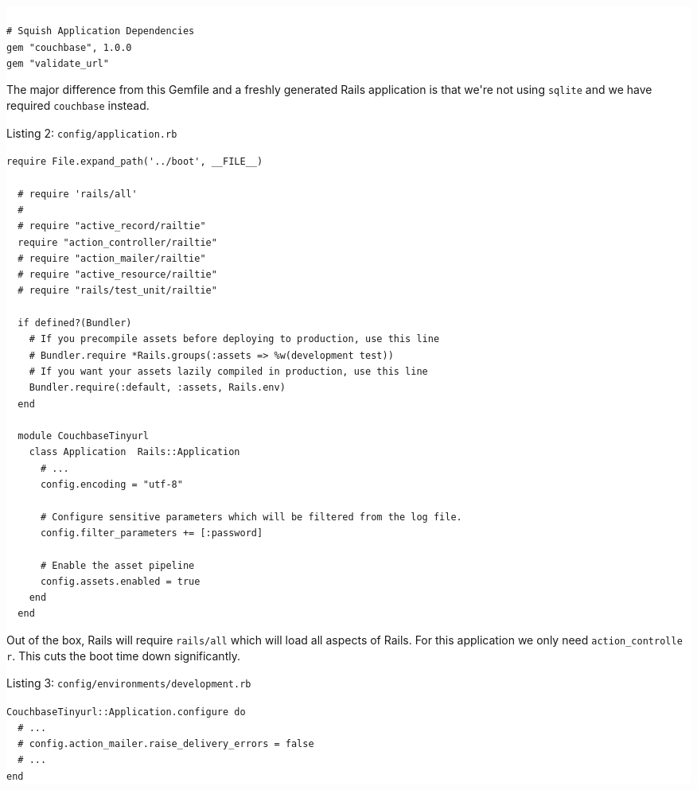 ```

# Squish Application Dependencies
gem "couchbase", 1.0.0
gem "validate_url"
```

The major difference from this Gemfile and a freshly generated Rails application
is that we're not using `sqlite` and we have required `couchbase` instead.

Listing 2: `config/application.rb`


```
require File.expand_path('../boot', __FILE__)

  # require 'rails/all'
  #
  # require "active_record/railtie"
  require "action_controller/railtie"
  # require "action_mailer/railtie"
  # require "active_resource/railtie"
  # require "rails/test_unit/railtie"

  if defined?(Bundler)
    # If you precompile assets before deploying to production, use this line
    # Bundler.require *Rails.groups(:assets => %w(development test))
    # If you want your assets lazily compiled in production, use this line
    Bundler.require(:default, :assets, Rails.env)
  end

  module CouchbaseTinyurl
    class Application  Rails::Application
      # ...
      config.encoding = "utf-8"

      # Configure sensitive parameters which will be filtered from the log file.
      config.filter_parameters += [:password]

      # Enable the asset pipeline
      config.assets.enabled = true
    end
  end
```

Out of the box, Rails will require `rails/all` which will load all aspects of
Rails. For this application we only need `action_controller`. This cuts the boot
time down significantly.

Listing 3: `config/environments/development.rb`


```
CouchbaseTinyurl::Application.configure do
  # ...
  # config.action_mailer.raise_delivery_errors = false
  # ...
end
```
